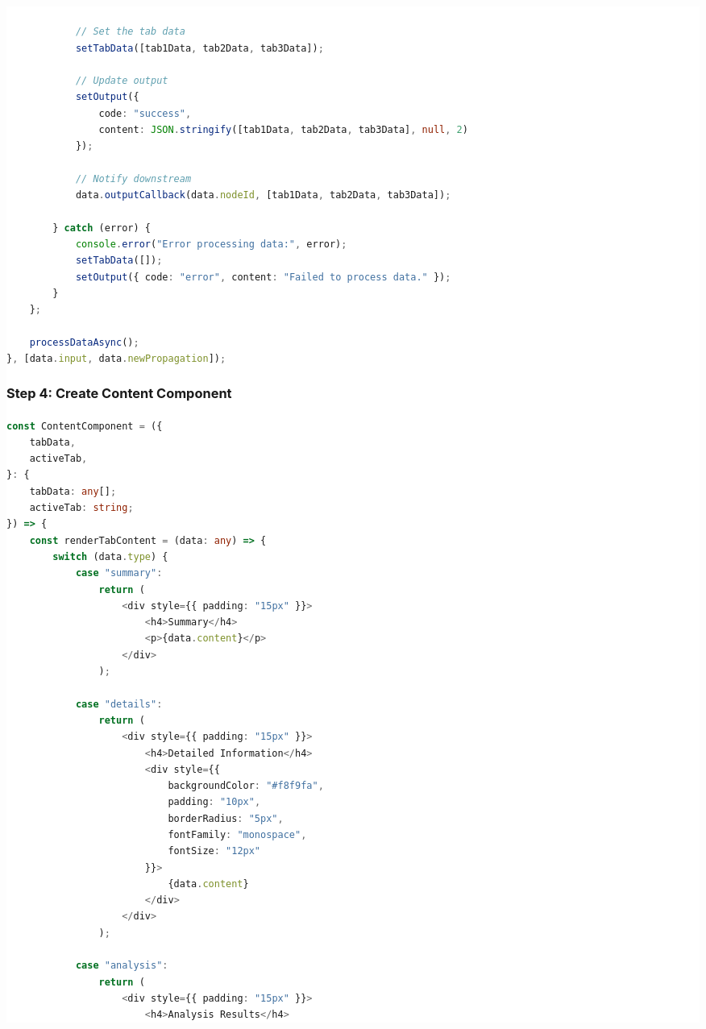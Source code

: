 ```typescript

            // Set the tab data
            setTabData([tab1Data, tab2Data, tab3Data]);
            
            // Update output
            setOutput({ 
                code: "success", 
                content: JSON.stringify([tab1Data, tab2Data, tab3Data], null, 2) 
            });
            
            // Notify downstream
            data.outputCallback(data.nodeId, [tab1Data, tab2Data, tab3Data]);
            
        } catch (error) {
            console.error("Error processing data:", error);
            setTabData([]);
            setOutput({ code: "error", content: "Failed to process data." });
        }
    };

    processDataAsync();
}, [data.input, data.newPropagation]);
```

### Step 4: Create Content Component
```typescript
const ContentComponent = ({
    tabData,
    activeTab,
}: {
    tabData: any[];
    activeTab: string;
}) => {
    const renderTabContent = (data: any) => {
        switch (data.type) {
            case "summary":
                return (
                    <div style={{ padding: "15px" }}>
                        <h4>Summary</h4>
                        <p>{data.content}</p>
                    </div>
                );
                
            case "details":
                return (
                    <div style={{ padding: "15px" }}>
                        <h4>Detailed Information</h4>
                        <div style={{ 
                            backgroundColor: "#f8f9fa", 
                            padding: "10px", 
                            borderRadius: "5px",
                            fontFamily: "monospace",
                            fontSize: "12px"
                        }}>
                            {data.content}
                        </div>
                    </div>
                );
                
            case "analysis":
                return (
                    <div style={{ padding: "15px" }}>
                        <h4>Analysis Results</h4>
```